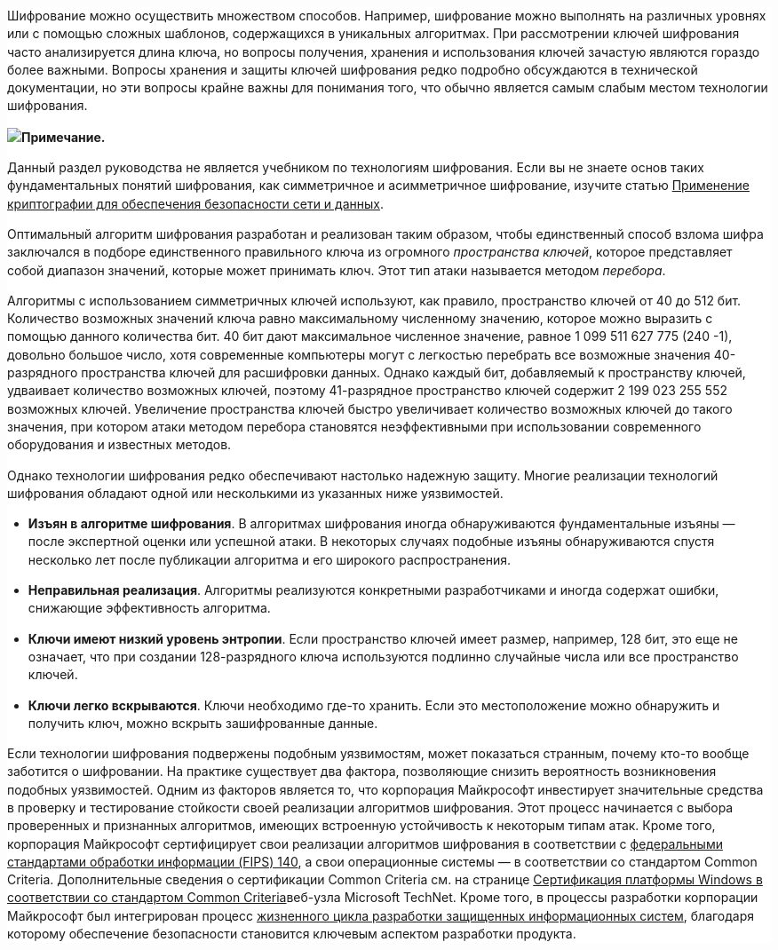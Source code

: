 Шифрование можно осуществить множеством способов. Например, шифрование можно выполнять на различных уровнях или с помощью сложных шаблонов, содержащихся в уникальных алгоритмах. При рассмотрении ключей шифрования часто анализируется длина ключа, но вопросы получения, хранения и использования ключей зачастую являются гораздо более важными. Вопросы хранения и защиты ключей шифрования редко подробно обсуждаются в технической документации, но эти вопросы крайне важны для понимания того, что обычно является самым слабым местом технологии шифрования.

![](images/Cc162822.note(ru-ru,TechNet.10).gif)**Примечание.**

Данный раздел руководства не является учебником по технологиям шифрования. Если вы не знаете основ таких фундаментальных понятий шифрования, как симметричное и асимметричное шифрование, изучите статью [Применение криптографии для обеспечения безопасности сети и данных](http://www.microsoft.com/technet/prodtechnol/windows2000serv/reskit/distrib/dsch_key_rveg.mspx).

Оптимальный алгоритм шифрования разработан и реализован таким образом, чтобы единственный способ взлома шифра заключался в подборе единственного правильного ключа из огромного *пространства ключей*, которое представляет собой диапазон значений, которые может принимать ключ. Этот тип атаки называется методом *перебора*.

Алгоритмы с использованием симметричных ключей используют, как правило, пространство ключей от 40 до 512 бит. Количество возможных значений ключа равно максимальному численному значению, которое можно выразить с помощью данного количества бит. 40 бит дают максимальное численное значение, равное 1 099 511 627 775 (240 -1), довольно большое число, хотя современные компьютеры могут с легкостью перебрать все возможные значения 40-разрядного пространства ключей для расшифровки данных. Однако каждый бит, добавляемый к пространству ключей, удваивает количество возможных ключей, поэтому 41-разрядное пространство ключей содержит 2 199 023 255 552 возможных ключей. Увеличение пространства ключей быстро увеличивает количество возможных ключей до такого значения, при котором атаки методом перебора становятся неэффективными при использовании современного оборудования и известных методов.

Однако технологии шифрования редко обеспечивают настолько надежную защиту. Многие реализации технологий шифрования обладают одной или несколькими из указанных ниже уязвимостей.

-   **Изъян в алгоритме шифрования**. В алгоритмах шифрования иногда обнаруживаются фундаментальные изъяны — после экспертной оценки или успешной атаки. В некоторых случаях подобные изъяны обнаруживаются спустя несколько лет после публикации алгоритма и его широкого распространения.

-   **Неправильная реализация**. Алгоритмы реализуются конкретными разработчиками и иногда содержат ошибки, снижающие эффективность алгоритма.

-   **Ключи имеют низкий уровень энтропии**. Если пространство ключей имеет размер, например, 128 бит, это еще не означает, что при создании 128-разрядного ключа используются подлинно случайные числа или все пространство ключей.

-   **Ключи легко вскрываются**. Ключи необходимо где-то хранить. Если это местоположение можно обнаружить и получить ключ, можно вскрыть зашифрованные данные.

Если технологии шифрования подвержены подобным уязвимостям, может показаться странным, почему кто-то вообще заботится о шифровании. На практике существует два фактора, позволяющие снизить вероятность возникновения подобных уязвимостей. Одним из факторов является то, что корпорация Майкрософт инвестирует значительные средства в проверку и тестирование стойкости своей реализации алгоритмов шифрования. Этот процесс начинается с выбора проверенных и признанных алгоритмов, имеющих встроенную устойчивость к некоторым типам атак. Кроме того, корпорация Майкрософт сертифицирует свои реализации алгоритмов шифрования в соответствии с [федеральными стандартами обработки информации (FIPS) 140](http://www.microsoft.com/technet/archive/security/topics/issues/fipseval.mspx), а свои операционные системы — в соответствии со стандартом Common Criteria. Дополнительные сведения о сертификации Common Criteria см. на странице [Сертификация платформы Windows в соответствии со стандартом Common Criteria](http://www.microsoft.com/technet/security/prodtech/windowsxp/ccc/default.mspx)веб-узла Microsoft TechNet. Кроме того, в процессы разработки корпорации Майкрософт был интегрирован процесс [жизненного цикла разработки защищенных информационных систем](http://msdn2.microsoft.com/en-us/library/ms995349.aspx), благодаря которому обеспечение безопасности становится ключевым аспектом разработки продукта.

